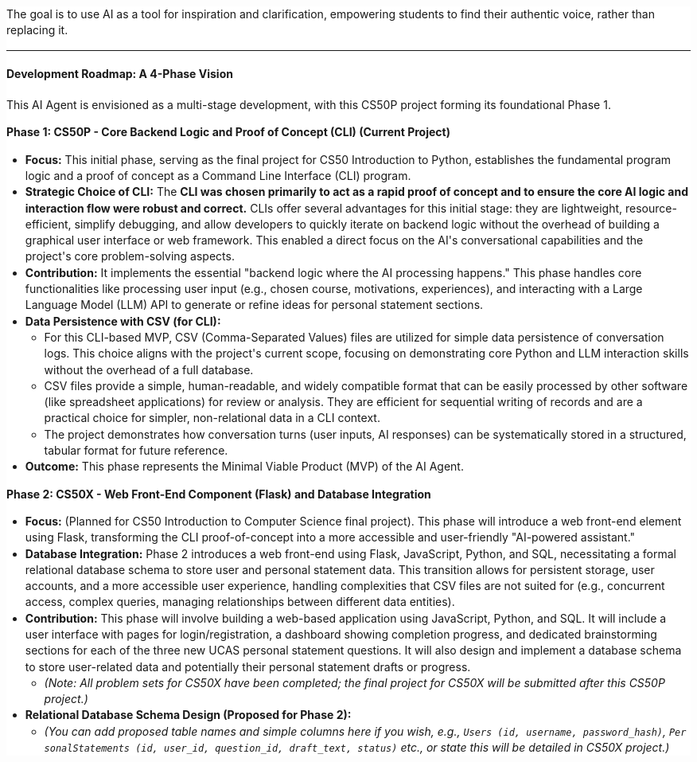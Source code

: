 The goal is to use AI as a tool for inspiration and clarification, empowering students to find their authentic voice, rather than replacing it.

---

#### **Development Roadmap: A 4-Phase Vision**

This AI Agent is envisioned as a multi-stage development, with this CS50P project forming its foundational Phase 1.

**Phase 1: CS50P - Core Backend Logic and Proof of Concept (CLI) (Current Project)**
* **Focus:** This initial phase, serving as the final project for CS50 Introduction to Python, establishes the fundamental program logic and a proof of concept as a Command Line Interface (CLI) program.
* **Strategic Choice of CLI:** The **CLI was chosen primarily to act as a rapid proof of concept and to ensure the core AI logic and interaction flow were robust and correct.** CLIs offer several advantages for this initial stage: they are lightweight, resource-efficient, simplify debugging, and allow developers to quickly iterate on backend logic without the overhead of building a graphical user interface or web framework. This enabled a direct focus on the AI's conversational capabilities and the project's core problem-solving aspects.
* **Contribution:** It implements the essential "backend logic where the AI processing happens." This phase handles core functionalities like processing user input (e.g., chosen course, motivations, experiences), and interacting with a Large Language Model (LLM) API to generate or refine ideas for personal statement sections.
* **Data Persistence with CSV (for CLI):**
    * For this CLI-based MVP, CSV (Comma-Separated Values) files are utilized for simple data persistence of conversation logs. This choice aligns with the project's current scope, focusing on demonstrating core Python and LLM interaction skills without the overhead of a full database.
    * CSV files provide a simple, human-readable, and widely compatible format that can be easily processed by other software (like spreadsheet applications) for review or analysis. They are efficient for sequential writing of records and are a practical choice for simpler, non-relational data in a CLI context.
    * The project demonstrates how conversation turns (user inputs, AI responses) can be systematically stored in a structured, tabular format for future reference.
* **Outcome:** This phase represents the Minimal Viable Product (MVP) of the AI Agent.

**Phase 2: CS50X - Web Front-End Component (Flask) and Database Integration**
* **Focus:** (Planned for CS50 Introduction to Computer Science final project). This phase will introduce a web front-end element using Flask, transforming the CLI proof-of-concept into a more accessible and user-friendly "AI-powered assistant."
* **Database Integration:** Phase 2 introduces a web front-end using Flask, JavaScript, Python, and SQL, necessitating a formal relational database schema to store user and personal statement data. This transition allows for persistent storage, user accounts, and a more accessible user experience, handling complexities that CSV files are not suited for (e.g., concurrent access, complex queries, managing relationships between different data entities).
* **Contribution:** This phase will involve building a web-based application using JavaScript, Python, and SQL. It will include a user interface with pages for login/registration, a dashboard showing completion progress, and dedicated brainstorming sections for each of the three new UCAS personal statement questions. It will also design and implement a database schema to store user-related data and potentially their personal statement drafts or progress.
    * *(Note: All problem sets for CS50X have been completed; the final project for CS50X will be submitted after this CS50P project.)*
* **Relational Database Schema Design (Proposed for Phase 2):**
    * *(You can add proposed table names and simple columns here if you wish, e.g., `Users (id, username, password_hash)`, `PersonalStatements (id, user_id, question_id, draft_text, status)` etc., or state this will be detailed in CS50X project.)*
